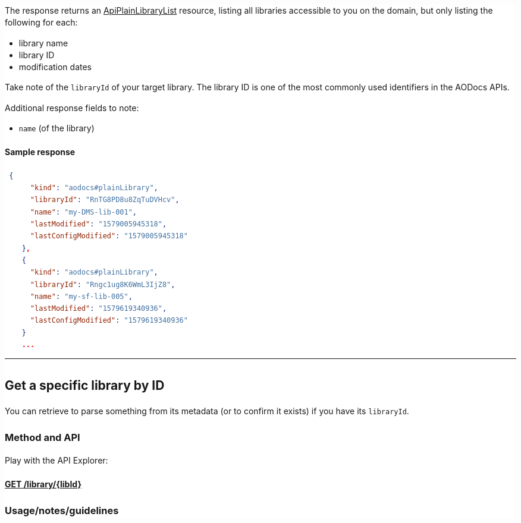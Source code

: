 The response returns an [ApiPlainLibraryList](/docs/ao-docs-dev.appspot.com/1/types/ApiPlainLibraryList) resource, listing all libraries accessible to you on the domain, but only listing the following for each:

*   library name
*   library ID
*   modification dates

Take note of the `libraryId` of your target library. The library ID is one of the most commonly used identifiers in the AODocs APIs.

Additional response fields to note:

*   `name` (of the library)


#### Sample response


```json
 {
      "kind": "aodocs#plainLibrary",
      "libraryId": "RnTG8PD8u8ZqTuDVHcv",
      "name": "my-DMS-lib-001",
      "lastModified": "1579005945318",
      "lastConfigModified": "1579005945318"
    },
    {
      "kind": "aodocs#plainLibrary",
      "libraryId": "Rngc1ug8K6WmL3IjZ8",
      "name": "my-sf-lib-005",
      "lastModified": "1579619340936",
      "lastConfigModified": "1579619340936"
    }
    ...
```

---

## Get a specific library by ID

You can retrieve to parse something from its metadata (or to confirm it exists) if you have its `libraryId`.


### Method and API

Play with the API Explorer:


#### [GET /library/{libId}](/docs/ao-docs-dev.appspot.com/1/routes/library/v1/%7BlibId%7D/get)


### Usage/notes/guidelines

